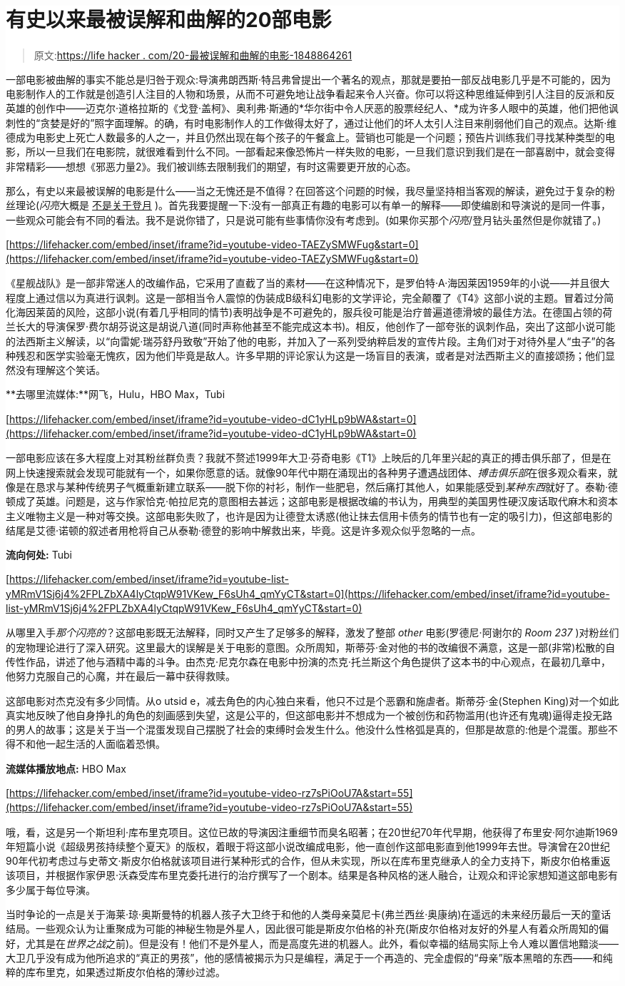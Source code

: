 # 有史以来最被误解和曲解的20部电影

> 原文:[https://life hacker . com/20-最被误解和曲解的电影-1848864261](https://lifehacker.com/20-of-the-most-misunderstood-and-misinterpreted-movies-1848864261)

一部电影被曲解的事实不能总是归咎于观众:导演弗朗西斯·特吕弗曾提出一个著名的观点，那就是要拍一部反战电影几乎是不可能的，因为电影制作人的工作就是创造引人注目的人物和场景，从而不可避免地让战争看起来令人兴奋。你可以将这种思维延伸到引人注目的反派和反英雄的创作中——迈克尔·道格拉斯的《戈登·盖柯》、奥利弗·斯通的*华尔街中令人厌恶的股票经纪人、*成为许多人眼中的英雄，他们把他讽刺性的“贪婪是好的”照字面理解。的确，有时电影制作人的工作做得太好了，通过让他们的坏人太引人注目来削弱他们自己的观点。达斯·维德成为电影史上死亡人数最多的人之一，并且仍然出现在每个孩子的午餐盒上。营销也可能是一个问题；预告片训练我们寻找某种类型的电影，所以一旦我们在电影院，就很难看到什么不同。一部看起来像恐怖片一样失败的电影，一旦我们意识到我们是在一部喜剧中，就会变得非常精彩——想想《邪恶力量2》。我们被训练去限制我们的期望，有时这需要更开放的心态。

那么，有史以来最被误解的电影是什么——当之无愧还是不值得？在回答这个问题的时候，我尽量坚持相当客观的解读，避免过于复杂的粉丝理论(*闪亮*大概是 [不是关于登月](https://en.wikipedia.org/wiki/Room_237) )。首先我要提醒一下:没有一部真正有趣的电影可以有单一的解释——即使编剧和导演说的是同一件事，一些观众可能会有不同的看法。我不是说你错了，只是说可能有些事情你没有考虑到。(如果你买那个*闪亮*/登月钻头虽然但是你就错了。)

 [https://lifehacker.com/embed/inset/iframe?id=youtube-video-TAEZySMWFug&start=0](https://lifehacker.com/embed/inset/iframe?id=youtube-video-TAEZySMWFug&start=0) 

《星舰战队》是一部非常迷人的改编作品，它采用了直截了当的素材——在这种情况下，是罗伯特·A·海因莱因1959年的小说——并且很大程度上通过信以为真进行讽刺。这是一部相当令人震惊的伪装成B级科幻电影的文学评论，完全颠覆了《T4》这部小说的主题。冒着过分简化海因莱茵的风险，这部小说(有着几乎相同的情节)表明战争是不可避免的，服兵役可能是治疗普遍道德滑坡的最佳方法。在德国占领的荷兰长大的导演保罗·费尔胡芬说这是胡说八道(同时声称他甚至不能完成这本书)。相反，他创作了一部夸张的讽刺作品，突出了这部小说可能的法西斯主义解读，以“向雷妮·瑞芬舒丹致敬”开始了他的电影，并加入了一系列受纳粹启发的宣传片段。主角们对于对待外星人“虫子”的各种残忍和医学实验毫无愧疚，因为他们毕竟是敌人。许多早期的评论家认为这是一场盲目的表演，或者是对法西斯主义的直接颂扬；他们显然没有理解这个笑话。

**去哪里流媒体:**网飞，Hulu，HBO Max，Tubi

 [https://lifehacker.com/embed/inset/iframe?id=youtube-video-dC1yHLp9bWA&start=0](https://lifehacker.com/embed/inset/iframe?id=youtube-video-dC1yHLp9bWA&start=0) 

一部电影应该在多大程度上对其粉丝群负责？我就不赘述1999年大卫·芬奇电影《T1》上映后的几年里兴起的真正的搏击俱乐部了，但是在网上快速搜索就会发现可能就有一个，如果你愿意的话。就像90年代中期在涌现出的各种男子遭遇战团体、*搏击俱乐部*在很多观众看来，就像是在恳求与某种传统男子气概重新建立联系——脱下你的衬衫，制作一些肥皂，然后痛打其他人，如果能感受到*某种东西*就好了。泰勒·德顿成了英雄。问题是，这与作家恰克·帕拉尼克的意图相去甚远；这部电影是根据改编的书认为，用典型的美国男性硬汉废话取代麻木和资本主义唯物主义是一种对等交换。这部电影失败了，也许是因为让德登太诱惑(他让抹去信用卡债务的情节也有一定的吸引力)，但这部电影的结尾是艾德·诺顿的叙述者用枪将自己从泰勒·德登的影响中解救出来，毕竟。这是许多观众似乎忽略的一点。

**流向何处:** Tubi

 [https://lifehacker.com/embed/inset/iframe?id=youtube-list-yMRmV1Sj6j4%2FPLZbXA4lyCtqpW91VKew_F6sUh4_qmYyCT&start=0](https://lifehacker.com/embed/inset/iframe?id=youtube-list-yMRmV1Sj6j4%2FPLZbXA4lyCtqpW91VKew_F6sUh4_qmYyCT&start=0) 

从哪里入手*那个闪亮的*？这部电影既无法解释，同时又产生了足够多的解释，激发了整部 *other* 电影(罗德尼·阿谢尔的 *Room 237* )对粉丝们的宠物理论进行了深入研究。这里最大的误解是关于电影的意图。众所周知，斯蒂芬·金对他的书的改编很不满意，这是一部(非常)松散的自传性作品，讲述了他与酒精中毒的斗争。由杰克·尼克尔森在电影中扮演的杰克·托兰斯这个角色提供了这本书的中心观点，在最初几章中，他努力克服自己的心魔，并在最后一幕中获得救赎。

这部电影对杰克没有多少同情。从o utsid e，减去角色的内心独白来看，他只不过是个恶霸和施虐者。斯蒂芬·金(Stephen King)对一个如此真实地反映了他自身挣扎的角色的刻画感到失望，这是公平的，但这部电影并不想成为一个被创伤和药物滥用(也许还有鬼魂)逼得走投无路的男人的故事；这是关于当一个混蛋发现自己摆脱了社会的束缚时会发生什么。他没什么性格弧是真的，但那是故意的:他是个混蛋。那些不得不和他一起生活的人面临着恐惧。

**流媒体播放地点:** HBO Max

 [https://lifehacker.com/embed/inset/iframe?id=youtube-video-rz7sPiOoU7A&start=55](https://lifehacker.com/embed/inset/iframe?id=youtube-video-rz7sPiOoU7A&start=55) 

哦，看，这是另一个斯坦利·库布里克项目。这位已故的导演因注重细节而臭名昭著；在20世纪70年代早期，他获得了布里安·阿尔迪斯1969年短篇小说《超级男孩持续整个夏天》的版权，着眼于将这部小说改编成电影，他一直创作这部电影直到他1999年去世。导演曾在20世纪90年代初考虑过与史蒂文·斯皮尔伯格就该项目进行某种形式的合作，但从未实现，所以在库布里克继承人的全力支持下，斯皮尔伯格重返该项目，并根据作家伊恩·沃森受库布里克委托进行的治疗撰写了一个剧本。结果是各种风格的迷人融合，让观众和评论家想知道这部电影有多少属于每位导演。

当时争论的一点是关于海莱·琼·奥斯曼特的机器人孩子大卫终于和他的人类母亲莫尼卡(弗兰西丝·奥康纳)在遥远的未来经历最后一天的童话结局。一些观众认为让重聚成为可能的神秘生物是外星人，因此很可能是斯皮尔伯格的补充(斯皮尔伯格对友好的外星人有着众所周知的偏好，尤其是在*世界之战*之前)。但是没有！他们不是外星人，而是高度先进的机器人。此外，看似幸福的结局实际上令人难以置信地黯淡——大卫几乎没有成为他所追求的“真正的男孩”，他的感情被揭示为只是编程，满足于一个再造的、完全虚假的“母亲”版本黑暗的东西——和纯粹的库布里克，如果透过斯皮尔伯格的薄纱过滤。
